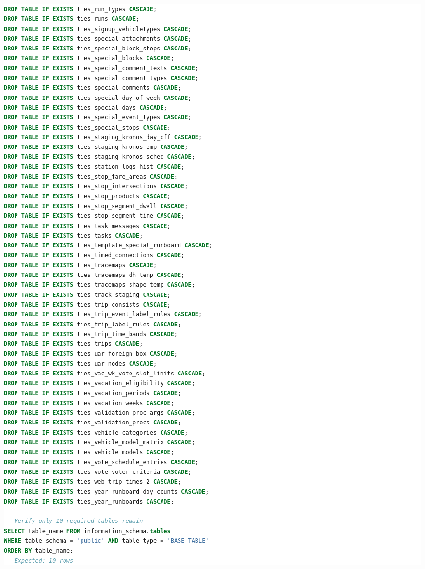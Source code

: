 ```sql
DROP TABLE IF EXISTS ties_run_types CASCADE;
DROP TABLE IF EXISTS ties_runs CASCADE;
DROP TABLE IF EXISTS ties_signup_vehicletypes CASCADE;
DROP TABLE IF EXISTS ties_special_attachments CASCADE;
DROP TABLE IF EXISTS ties_special_block_stops CASCADE;
DROP TABLE IF EXISTS ties_special_blocks CASCADE;
DROP TABLE IF EXISTS ties_special_comment_texts CASCADE;
DROP TABLE IF EXISTS ties_special_comment_types CASCADE;
DROP TABLE IF EXISTS ties_special_comments CASCADE;
DROP TABLE IF EXISTS ties_special_day_of_week CASCADE;
DROP TABLE IF EXISTS ties_special_days CASCADE;
DROP TABLE IF EXISTS ties_special_event_types CASCADE;
DROP TABLE IF EXISTS ties_special_stops CASCADE;
DROP TABLE IF EXISTS ties_staging_kronos_day_off CASCADE;
DROP TABLE IF EXISTS ties_staging_kronos_emp CASCADE;
DROP TABLE IF EXISTS ties_staging_kronos_sched CASCADE;
DROP TABLE IF EXISTS ties_station_logs_hist CASCADE;
DROP TABLE IF EXISTS ties_stop_fare_areas CASCADE;
DROP TABLE IF EXISTS ties_stop_intersections CASCADE;
DROP TABLE IF EXISTS ties_stop_products CASCADE;
DROP TABLE IF EXISTS ties_stop_segment_dwell CASCADE;
DROP TABLE IF EXISTS ties_stop_segment_time CASCADE;
DROP TABLE IF EXISTS ties_task_messages CASCADE;
DROP TABLE IF EXISTS ties_tasks CASCADE;
DROP TABLE IF EXISTS ties_template_special_runboard CASCADE;
DROP TABLE IF EXISTS ties_timed_connections CASCADE;
DROP TABLE IF EXISTS ties_tracemaps CASCADE;
DROP TABLE IF EXISTS ties_tracemaps_dh_temp CASCADE;
DROP TABLE IF EXISTS ties_tracemaps_shape_temp CASCADE;
DROP TABLE IF EXISTS ties_track_staging CASCADE;
DROP TABLE IF EXISTS ties_trip_consists CASCADE;
DROP TABLE IF EXISTS ties_trip_event_label_rules CASCADE;
DROP TABLE IF EXISTS ties_trip_label_rules CASCADE;
DROP TABLE IF EXISTS ties_trip_time_bands CASCADE;
DROP TABLE IF EXISTS ties_trips CASCADE;
DROP TABLE IF EXISTS ties_uar_foreign_box CASCADE;
DROP TABLE IF EXISTS ties_uar_nodes CASCADE;
DROP TABLE IF EXISTS ties_vac_wk_vote_slot_limits CASCADE;
DROP TABLE IF EXISTS ties_vacation_eligibility CASCADE;
DROP TABLE IF EXISTS ties_vacation_periods CASCADE;
DROP TABLE IF EXISTS ties_vacation_weeks CASCADE;
DROP TABLE IF EXISTS ties_validation_proc_args CASCADE;
DROP TABLE IF EXISTS ties_validation_procs CASCADE;
DROP TABLE IF EXISTS ties_vehicle_categories CASCADE;
DROP TABLE IF EXISTS ties_vehicle_model_matrix CASCADE;
DROP TABLE IF EXISTS ties_vehicle_models CASCADE;
DROP TABLE IF EXISTS ties_vote_schedule_entries CASCADE;
DROP TABLE IF EXISTS ties_vote_voter_criteria CASCADE;
DROP TABLE IF EXISTS ties_web_trip_times_2 CASCADE;
DROP TABLE IF EXISTS ties_year_runboard_day_counts CASCADE;
DROP TABLE IF EXISTS ties_year_runboards CASCADE;

-- Verify only 10 required tables remain
SELECT table_name FROM information_schema.tables
WHERE table_schema = 'public' AND table_type = 'BASE TABLE'
ORDER BY table_name;
-- Expected: 10 rows
```
